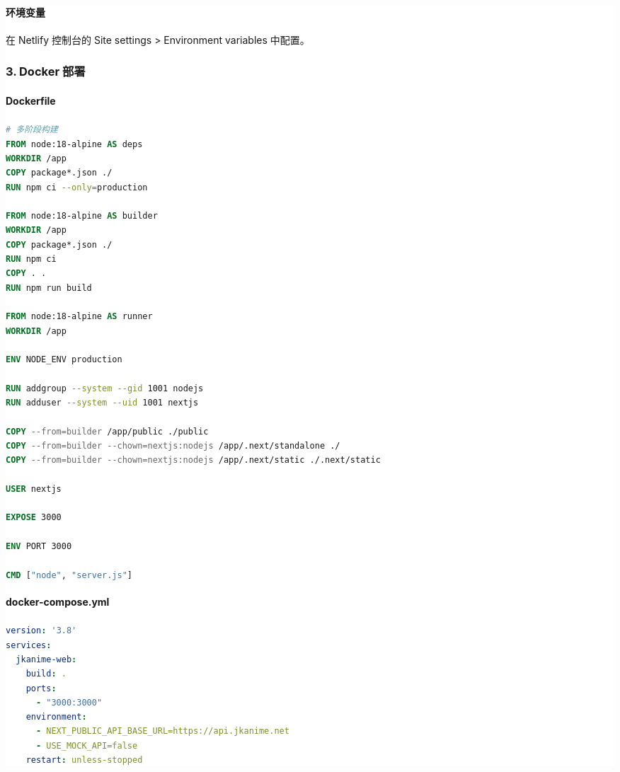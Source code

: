 #### 环境变量

在 Netlify 控制台的 Site settings > Environment variables 中配置。

### 3. Docker 部署

#### Dockerfile

```dockerfile
# 多阶段构建
FROM node:18-alpine AS deps
WORKDIR /app
COPY package*.json ./
RUN npm ci --only=production

FROM node:18-alpine AS builder
WORKDIR /app
COPY package*.json ./
RUN npm ci
COPY . .
RUN npm run build

FROM node:18-alpine AS runner
WORKDIR /app

ENV NODE_ENV production

RUN addgroup --system --gid 1001 nodejs
RUN adduser --system --uid 1001 nextjs

COPY --from=builder /app/public ./public
COPY --from=builder --chown=nextjs:nodejs /app/.next/standalone ./
COPY --from=builder --chown=nextjs:nodejs /app/.next/static ./.next/static

USER nextjs

EXPOSE 3000

ENV PORT 3000

CMD ["node", "server.js"]
```

#### docker-compose.yml

```yaml
version: '3.8'
services:
  jkanime-web:
    build: .
    ports:
      - "3000:3000"
    environment:
      - NEXT_PUBLIC_API_BASE_URL=https://api.jkanime.net
      - USE_MOCK_API=false
    restart: unless-stopped
```
